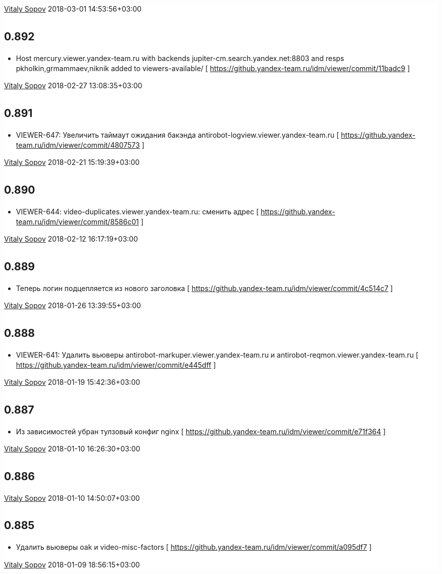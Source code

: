 [Vitaly Sopov](http://staff/v-sopov@yandex-team.ru) 2018-03-01 14:53:56+03:00

0.892
-----
 * Host mercury.viewer.yandex-team.ru with backends jupiter-cm.search.yandex.net:8803 and resps pkholkin,grmammaev,niknik added to viewers-available/  [ https://github.yandex-team.ru/idm/viewer/commit/11badc9 ]

[Vitaly Sopov](http://staff/v-sopov@yandex-team.ru) 2018-02-27 13:08:35+03:00

0.891
-----
 * VIEWER-647: Увеличить таймаут ожидания бакэнда antirobot-logview.viewer.yandex-team.ru  [ https://github.yandex-team.ru/idm/viewer/commit/4807573 ]

[Vitaly Sopov](http://staff/v-sopov@yandex-team.ru) 2018-02-21 15:19:39+03:00

0.890
-----
 * VIEWER-644: video-duplicates.viewer.yandex-team.ru: сменить адрес  [ https://github.yandex-team.ru/idm/viewer/commit/8586c01 ]

[Vitaly Sopov](http://staff/v-sopov@yandex-team.ru) 2018-02-12 16:17:19+03:00

0.889
-----
 * Теперь логин подцепляется из нового заголовка  [ https://github.yandex-team.ru/idm/viewer/commit/4c514c7 ]

[Vitaly Sopov](http://staff/v-sopov@yandex-team.ru) 2018-01-26 13:39:55+03:00

0.888
-----
 * VIEWER-641: Удалить вьюверы antirobot-markuper.viewer.yandex-team.ru и antirobot-reqmon.viewer.yandex-team.ru  [ https://github.yandex-team.ru/idm/viewer/commit/e445dff ]

[Vitaly Sopov](http://staff/v-sopov@yandex-team.ru) 2018-01-19 15:42:36+03:00

0.887
-----
 * Из зависимостей убран тулзовый конфиг nginx  [ https://github.yandex-team.ru/idm/viewer/commit/e71f364 ]

[Vitaly Sopov](http://staff/v-sopov@yandex-team.ru) 2018-01-10 16:26:30+03:00

0.886
-----

[Vitaly Sopov](http://staff/v-sopov@yandex-team.ru) 2018-01-10 14:50:07+03:00

0.885
-----
 * Удалить вьюверы oak и video-misc-factors  [ https://github.yandex-team.ru/idm/viewer/commit/a095df7 ]

[Vitaly Sopov](http://staff/v-sopov@yandex-team.ru) 2018-01-09 18:56:15+03:00

